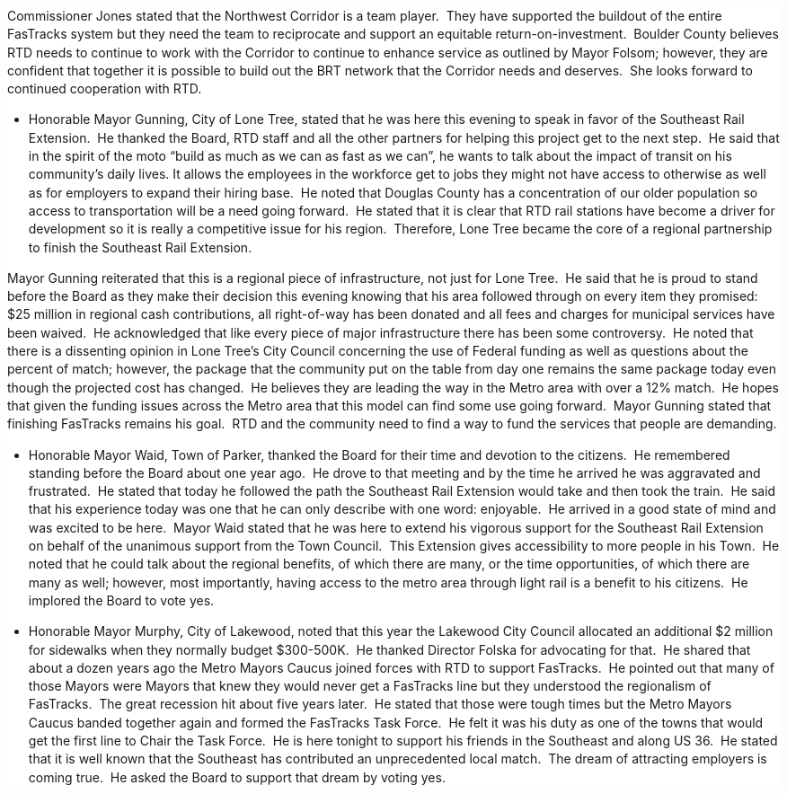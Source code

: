 Commissioner Jones stated that the Northwest Corridor is a team player.  They have supported the buildout of the entire FasTracks system but they need the team to reciprocate and support an equitable return-on-investment.  Boulder County believes RTD needs to continue to work with the Corridor to continue to enhance service as outlined by Mayor Folsom; however, they are confident that together it is possible to build out the BRT network that the Corridor needs and deserves.   She looks forward to continued cooperation with RTD.

- Honorable Mayor Gunning, City of Lone Tree, stated that he was here this evening to speak in favor of the Southeast Rail Extension.  He thanked the Board, RTD staff and all the other partners for helping this project get to the next step.  He said that in the spirit of the moto “build as much as we can as fast as we can”, he wants to talk about the impact of transit on his community’s daily lives.  It allows the employees in the workforce get to jobs they might not have access to otherwise as well as for employers to expand their hiring base.  He noted that Douglas County has a concentration of our older population so access to transportation will be a need going forward.  He stated that it is clear that RTD rail stations have become a driver for development so it is really a competitive issue for his region.  Therefore, Lone Tree became the core of a regional partnership to finish the Southeast Rail Extension.

Mayor Gunning reiterated that this is a regional piece of infrastructure, not just for Lone Tree.  He said that he is proud to stand before the Board as they make their decision this evening knowing that his area followed through on every item they promised: $25 million in regional cash contributions, all right-of-way has been donated and all fees and charges for municipal services have been waived.  He acknowledged that like every piece of major infrastructure there has been some controversy.  He noted that there is a dissenting opinion in Lone Tree’s City Council concerning the use of Federal funding as well as questions about the percent of match; however, the package that the community put on the table from day one remains the same package today even though the projected cost has changed.  He believes they are leading the way in the Metro area with over a 12% match.  He hopes that given the funding issues across the Metro area that this model can find some use going forward.  Mayor Gunning stated that finishing FasTracks remains his goal.  RTD and the community need to find a way to fund the services that people are demanding.

- Honorable Mayor Waid, Town of Parker, thanked the Board for their time and devotion to the citizens.  He remembered standing before the Board about one year ago.  He drove to that meeting and by the time he arrived he was aggravated and frustrated.  He stated that today he followed the path the Southeast Rail Extension would take and then took the train.  He said that his experience today was one that he can only describe with one word: enjoyable.  He arrived in a good state of mind and was excited to be here.  Mayor Waid stated that he was here to extend his vigorous support for the Southeast Rail Extension on behalf of the unanimous support from the Town Council.  This Extension gives accessibility to more people in his Town.  He noted that he could talk about the regional benefits, of which there are many, or the time opportunities, of which there are many as well; however, most importantly, having access to the metro area through light rail is a benefit to his citizens.  He implored the Board to vote yes.

- Honorable Mayor Murphy, City of Lakewood, noted that this year the Lakewood City Council allocated an additional $2 million for sidewalks when they normally budget $300-500K.  He thanked Director Folska for advocating for that.  He shared that about a dozen years ago the Metro Mayors Caucus joined forces with RTD to support FasTracks.  He pointed out that many of those Mayors were Mayors that knew they would never get a FasTracks line but they understood the regionalism of FasTracks.  The great recession hit about five years later.  He stated that those were tough times but the Metro Mayors Caucus banded together again and formed the FasTracks Task Force.  He felt it was his duty as one of the towns that would get the first line to Chair the Task Force.  He is here tonight to support his friends in the Southeast and along US 36.  He stated that it is well known that the Southeast has contributed an unprecedented local match.  The dream of attracting employers is coming true.  He asked the Board to support that dream by voting yes.
